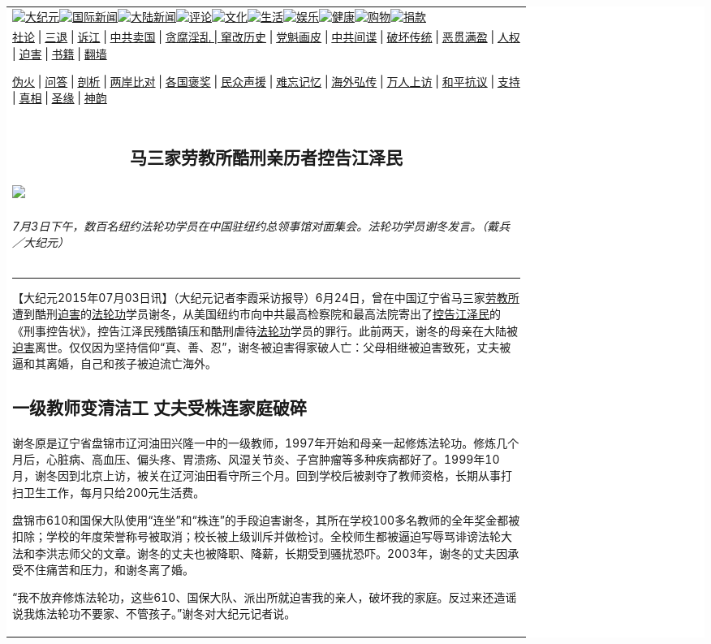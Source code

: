 <a name="1" id="1" target="_blank"></a><span id="1"></span>
<table border="0"><tr><td colspan="2" VALIGN=TOP><a href="https://github.com/asdfghy6/djy/blob/master/gb/nsc413.md#1"><img src="https://raw.githubusercontent.com/asdfghy6/1/master/t/djy/1.jpg" title="大纪元"></a><a href="https://github.com/asdfghy6/djy/blob/master/gb/n24hr.md#1"><img src="https://raw.githubusercontent.com/asdfghy6/1/master/t/djy/3.jpg" title="国际新闻"></a><a href="https://github.com/asdfghy6/djy/blob/master/gb/nsc413.md#1"><img src="https://raw.githubusercontent.com/asdfghy6/1/master/t/djy/4.jpg" title="大陆新闻"></a><a href="https://github.com/asdfghy6/djy/blob/master/gb/news392.md#1"><img src="https://raw.githubusercontent.com/asdfghy6/1/master/t/djy/5.jpg" title="评论"></a><a href="https://github.com/asdfghy6/djy/blob/master/gb/news2007.md#1"><img src="https://raw.githubusercontent.com/asdfghy6/1/master/t/djy/6.jpg" title="文化"></a><a href="https://github.com/asdfghy6/djy/blob/master/gb/news2008.md#1"><img src="https://raw.githubusercontent.com/asdfghy6/1/master/t/djy/7.jpg" title="生活"></a><a href="https://github.com/asdfghy6/djy/blob/master/gb/ncyule.md#1"><img src="https://raw.githubusercontent.com/asdfghy6/1/master/t/djy/8.jpg" title="娱乐"></a><a href="https://github.com/asdfghy6/djy/blob/master/gb/nsc1002.md#1"><img src="https://raw.githubusercontent.com/asdfghy6/1/master/t/djy/9.jpg" title="健康"><a href="https://www.youlucky.com"><img src="https://raw.githubusercontent.com/asdfghy6/1/master/t/djy/10.jpg" title="购物"></a><a href="https://www.supportepoch.org/donation?utm_medium=epochtimes&utm_source=referral&utm_campaign=donate_button_djyhomepage"><img src="https://raw.githubusercontent.com/asdfghy6/1/master/t/djy/12.jpg" title="捐款"></a></td></tr>
<tr><td colspan="2" VALIGN=TOP><a target="_blank" href="https://git.io/fjCRf">社论</a> | <a target="_blank" href="https://github.com/asdfghy6/djy/blob/master/gb/nf5657.md#1">三退</a> | <a target="_blank" href="https://github.com/asdfghy6/djy/blob/master/gb/nf6123.md#1">诉江</a> | <a target="_blank" href="https://github.com/asdfghy6/djy/blob/master/gb/nf1176117.md#1">中共卖国</a> | <a target="_blank" href="https://github.com/asdfghy6/djy/blob/master/gb/nf5773.md#1">贪腐淫乱 | <a target="_blank" href="https://github.com/asdfghy6/djy/blob/master/gb/nf1176115.md#1">窜改历史</a> | <a target="_blank" href="https://github.com/asdfghy6/djy/blob/master/gb/nf1176107.md#1">党魁画皮</a> | <a target="_blank" href="https://github.com/asdfghy6/djy/blob/master/gb/nf1320400.md#1">中共间谍</a> | <a target="_blank" href="https://github.com/asdfghy6/djy/blob/master/gb/nf1176114.md#1">破坏传统</a> | <a target="_blank" href="https://github.com/asdfghy6/djy/blob/master/gb/nf5287.md#1">恶贯满盈</a> | <a target="_blank" href="https://github.com/asdfghy6/djy/blob/master/gb/ncid278.md#1">人权</a> | <a target="_blank" href="https://github.com/asdfghy6/djy/blob/master/gb/nf1176111.md#1">迫害</a> | <a target="_blank" href="https://github.com/asdfghy6/djy/blob/master/gb/nf1235328.md#1">书籍</a> | <a target="_blank" href="https://github.com/asdfghy6/fq/blob/master/README.md?zsrh#1">翻墙</a></p><p><a target="_blank" href="https://github.com/asdfghy6/djy/blob/master/gb/nf5562.md#1">伪火</a> | <a target="_blank" href="https://github.com/asdfghy6/djy/blob/master/gb/nf4378.md#1">问答</a> | <a target="_blank" href="https://github.com/asdfghy6/djy/blob/master/gb/nf5792.md#1">剖析</a> | <a target="_blank" href="https://github.com/asdfghy6/djy/blob/master/gb/nf5735.md#1">两岸比对</a> | <a target="_blank" href="https://github.com/asdfghy6/djy/blob/master/gb/nf6119.md#1">各国褒奖</a> | <a target="_blank" href="https://github.com/asdfghy6/djy/blob/master/gb/nf6120.md#1">民众声援</a> | <a target="_blank" href="https://github.com/asdfghy6/djy/blob/master/gb/nf1188594.md#1">难忘记忆</a> | <a target="_blank" href="https://github.com/asdfghy6/djy/blob/master/gb/nf3180.md#1">海外弘传</a> | <a target="_blank" href="https://github.com/asdfghy6/djy/blob/master/gb/nf5410.md#1">万人上访</a> | <a target="_blank" href="https://github.com/asdfghy6/ntdtv/blob/master/gb/prog1530_1.md#1">和平抗议</a> | <a target="_blank" href="https://github.com/asdfghy6/djy/blob/master/gb/nf4386.md#1">支持</a> | <a target="_blank" href="https://github.com/asdfghy6/djy/blob/master/gb/nf4389.md#1">真相</a> | <a target="_blank" href="https://github.com/asdfghy6/djy/blob/master/gb/nf5790.md#1">圣缘</a> | <a target="_blank" href="https://github.com/asdfghy6/djy/blob/master/gb/nf4786.md#1">神韵</a></td></tr>
<tr><td VALIGN=TOP width="626"><h2 align=center>马三家劳教所酷刑亲历者控告江泽民</h2>
<img src="http://i.epochtimes.com/assets/uploads/2015/07/1507031754191973-600x400.jpg" />
<h6>7月3日下午，数百名纽约法轮功学员在中国驻纽约总领事馆对面集会。法轮功学员谢冬发言。（戴兵／大纪元）
</h6>
<hr>
<p>【大纪元2015年07月03日讯】（大纪元记者李霞采访报导）6月24日，曾在中国辽宁省马三家<a href="https://github.com/asdfghy6/djy/blob/master/gb/tag/%E5%8A%B3%E6%95%99%E6%89%80.md">劳教所</a>遭到酷刑<a href="https://github.com/asdfghy6/djy/blob/master/gb/tag/%E8%BF%AB%E5%AE%B3.md">迫害</a>的<a href="https://github.com/asdfghy6/djy/blob/master/gb/tag/%E6%B3%95%E8%BD%AE%E5%8A%9F.md">法轮功</a>学员谢冬，从美国纽约市向中共最高检察院和最高法院寄出了<a href="https://github.com/asdfghy6/djy/blob/master/gb/tag/%E6%8E%A7%E5%91%8A.md">控告</a><a href="https://github.com/asdfghy6/djy/blob/master/gb/tag/%E6%B1%9F%E6%B3%BD%E6%B0%91.md">江泽民</a>的《刑事控告状》，控告江泽民残酷镇压和酷刑虐待<a href="https://github.com/asdfghy6/djy/blob/master/gb/tag/%E6%B3%95%E8%BD%AE%E5%8A%9F.md">法轮功</a>学员的罪行。此前两天，谢冬的母亲在大陆被<a href="https://github.com/asdfghy6/djy/blob/master/gb/tag/%E8%BF%AB%E5%AE%B3.md">迫害</a>离世。仅仅因为坚持信仰“真、善、忍”，谢冬被迫害得家破人亡：父母相继被迫害致死，丈夫被逼和其离婚，自己和孩子被迫流亡海外。</p>
<p><h2> 一级教师变清洁工 丈夫受株连家庭破碎</h2>
<p>谢冬原是辽宁省盘锦市辽河油田兴隆一中的一级教师，1997年开始和母亲一起修炼法轮功。修炼几个月后，心脏病、高血压、偏头疼、胃溃疡、风湿关节炎、子宫肿瘤等多种疾病都好了。1999年10月，谢冬因到北京上访，被关在辽河油田看守所三个月。回到学校后被剥夺了教师资格，长期从事打扫卫生工作，每月只给200元生活费。</p>
<p>盘锦市610和国保大队使用“连坐”和“株连”的手段迫害谢冬，其所在学校100多名教师的全年奖金都被扣除；学校的年度荣誉称号被取消；校长被上级训斥并做检讨。全校师生都被逼迫写辱骂诽谤法轮大法和李洪志师父的文章。谢冬的丈夫也被降职、降薪，长期受到骚扰恐吓。2003年，谢冬的丈夫因承受不住痛苦和压力，和谢冬离了婚。</p>
<p>“我不放弃修炼法轮功，这些610、国保大队、派出所就迫害我的亲人，破坏我的家庭。反过来还造谣说我炼法轮功不要家、不管孩子。”谢冬对大纪元记者说。<br />